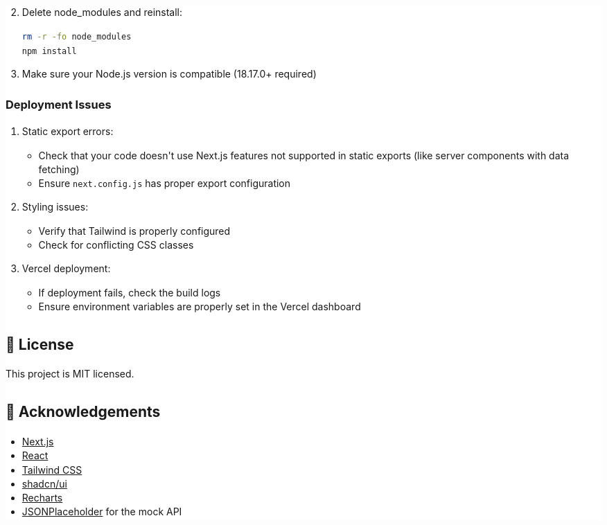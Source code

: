 2. Delete node_modules and reinstall:
   ```bash
   rm -r -fo node_modules
   npm install
   ```

3. Make sure your Node.js version is compatible (18.17.0+ required)

### Deployment Issues

1. Static export errors:
   - Check that your code doesn't use Next.js features not supported in static exports (like server components with data fetching)
   - Ensure `next.config.js` has proper export configuration

2. Styling issues:
   - Verify that Tailwind is properly configured
   - Check for conflicting CSS classes

3. Vercel deployment:
   - If deployment fails, check the build logs
   - Ensure environment variables are properly set in the Vercel dashboard

## 📄 License

This project is MIT licensed.

## 🙏 Acknowledgements

- [Next.js](https://nextjs.org/)
- [React](https://reactjs.org/)
- [Tailwind CSS](https://tailwindcss.com/)
- [shadcn/ui](https://ui.shadcn.com/)
- [Recharts](https://recharts.org/)
- [JSONPlaceholder](https://jsonplaceholder.typicode.com/) for the mock API
